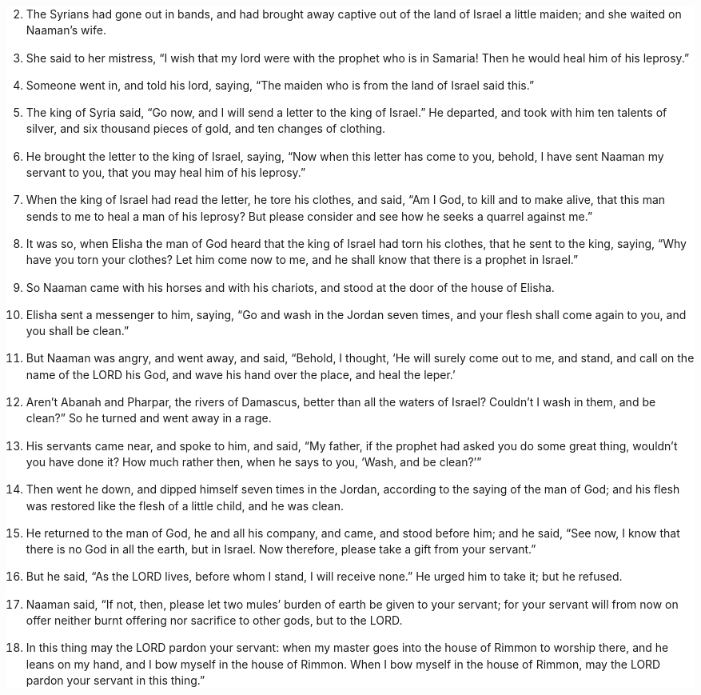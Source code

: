 2. The Syrians had gone out in bands, and had brought away captive out of the land of Israel a little maiden; and she waited on Naaman’s wife.

3. She said to her mistress, “I wish that my lord were with the prophet who is in Samaria! Then he would heal him of his leprosy.”  

4.   Someone went in, and told his lord, saying, “The maiden who is from the land of Israel said this.”  

5.   The king of Syria said, “Go now, and I will send a letter to the king of Israel.”   He departed, and took with him ten talents of silver, and six thousand pieces of gold, and ten changes of clothing.

6. He brought the letter to the king of Israel, saying, “Now when this letter has come to you, behold, I have sent Naaman my servant to you, that you may heal him of his leprosy.”  

7.   When the king of Israel had read the letter, he tore his clothes, and said, “Am I God, to kill and to make alive, that this man sends to me to heal a man of his leprosy? But please consider and see how he seeks a quarrel against me.”  

8.   It was so, when Elisha the man of God heard that the king of Israel had torn his clothes, that he sent to the king, saying, “Why have you torn your clothes? Let him come now to me, and he shall know that there is a prophet in Israel.”  

9.   So Naaman came with his horses and with his chariots, and stood at the door of the house of Elisha.

10. Elisha sent a messenger to him, saying, “Go and wash in the Jordan seven times, and your flesh shall come again to you, and you shall be clean.”  

11.   But Naaman was angry, and went away, and said, “Behold, I thought, ‘He will surely come out to me, and stand, and call on the name of the LORD his God, and wave his hand over the place, and heal the leper.’

12. Aren’t Abanah and Pharpar, the rivers of Damascus, better than all the waters of Israel? Couldn’t I wash in them, and be clean?” So he turned and went away in a rage.  

13.   His servants came near, and spoke to him, and said, “My father, if the prophet had asked you do some great thing, wouldn’t you have done it? How much rather then, when he says to you, ‘Wash, and be clean?’”  

14.   Then went he down, and dipped himself seven times in the Jordan, according to the saying of the man of God; and his flesh was restored like the flesh of a little child, and he was clean.

15. He returned to the man of God, he and all his company, and came, and stood before him; and he said, “See now, I know that there is no God in all the earth, but in Israel. Now therefore, please take a gift from your servant.”  

16.   But he said, “As the LORD lives, before whom I stand, I will receive none.”   He urged him to take it; but he refused.

17. Naaman said, “If not, then, please let two mules’ burden of earth be given to your servant; for your servant will from now on offer neither burnt offering nor sacrifice to other gods, but to the LORD.

18. In this thing may the LORD pardon your servant: when my master goes into the house of Rimmon to worship there, and he leans on my hand, and I bow myself in the house of Rimmon. When I bow myself in the house of Rimmon, may the LORD pardon your servant in this thing.”  
